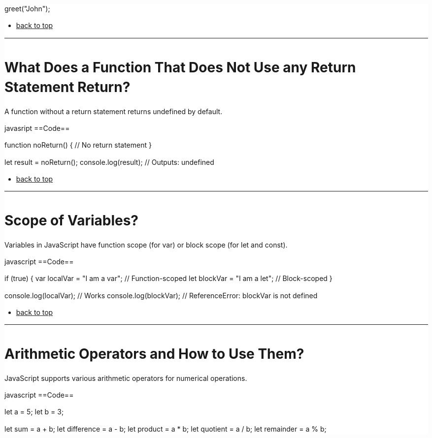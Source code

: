 greet("John");


- [back to top](#need-to-know)
-----------------------------------------------------------------------------

# What Does a Function That Does Not Use any Return Statement Return?
  A function without a return statement returns undefined by default.

javasript
==Code==

function noReturn() {
    // No return statement
}

let result = noReturn();
console.log(result); // Outputs: undefined

- [back to top](#need-to-know)
-----------------------------------------------------------------------------

# Scope of Variables?
  Variables in JavaScript have function scope (for var) or block scope (for let and const).

javascript
==Code==

if (true) {
    var localVar = "I am a var"; // Function-scoped
    let blockVar = "I am a let"; // Block-scoped
}

console.log(localVar); // Works
console.log(blockVar); // ReferenceError: blockVar is not defined

- [back to top](#need-to-know)
-----------------------------------------------------------------------------

# Arithmetic Operators and How to Use Them? 
  JavaScript supports various arithmetic operators for numerical operations.

javascript
==Code==

let a = 5;
let b = 3;

let sum = a + b;
let difference = a - b;
let product = a * b;
let quotient = a / b;
let remainder = a % b;
